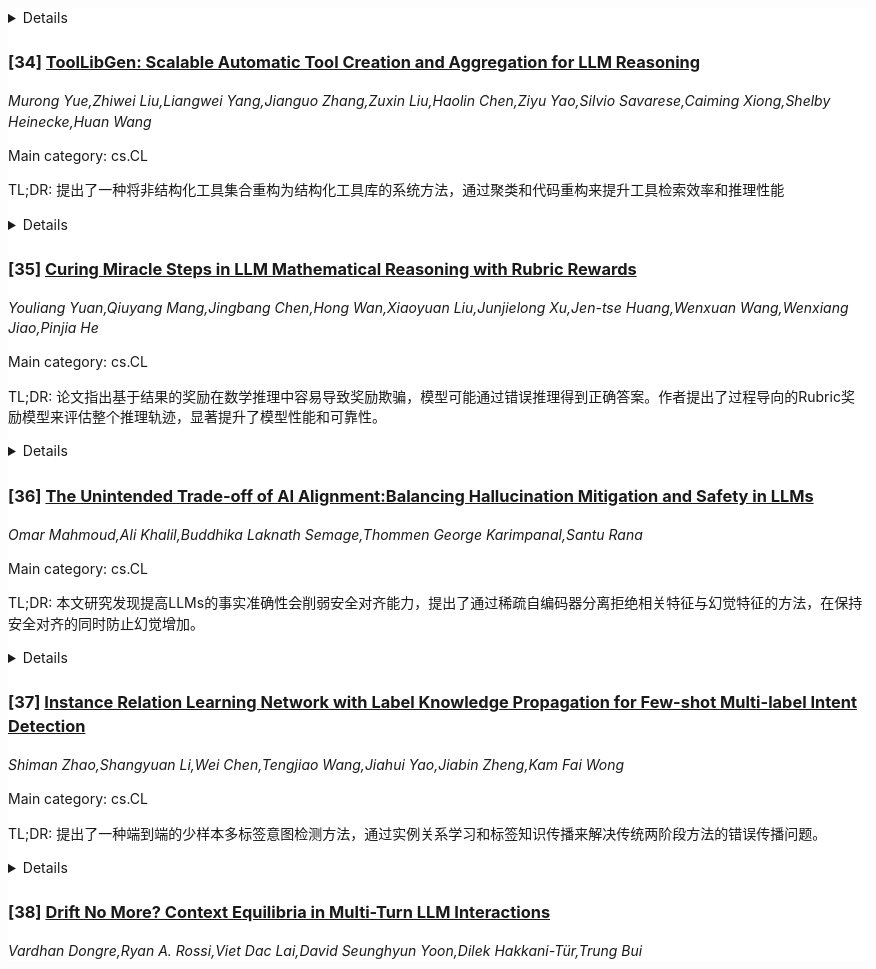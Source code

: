 <details><summary>Details</summary></details>


### [34] [ToolLibGen: Scalable Automatic Tool Creation and Aggregation for LLM Reasoning](https://arxiv.org/abs/2510.07768)
*Murong Yue,Zhiwei Liu,Liangwei Yang,Jianguo Zhang,Zuxin Liu,Haolin Chen,Ziyu Yao,Silvio Savarese,Caiming Xiong,Shelby Heinecke,Huan Wang*

Main category: cs.CL

TL;DR: 提出了一种将非结构化工具集合重构为结构化工具库的系统方法，通过聚类和代码重构来提升工具检索效率和推理性能


<details><summary>Details</summary></details>


### [35] [Curing Miracle Steps in LLM Mathematical Reasoning with Rubric Rewards](https://arxiv.org/abs/2510.07774)
*Youliang Yuan,Qiuyang Mang,Jingbang Chen,Hong Wan,Xiaoyuan Liu,Junjielong Xu,Jen-tse Huang,Wenxuan Wang,Wenxiang Jiao,Pinjia He*

Main category: cs.CL

TL;DR: 论文指出基于结果的奖励在数学推理中容易导致奖励欺骗，模型可能通过错误推理得到正确答案。作者提出了过程导向的Rubric奖励模型来评估整个推理轨迹，显著提升了模型性能和可靠性。


<details><summary>Details</summary></details>


### [36] [The Unintended Trade-off of AI Alignment:Balancing Hallucination Mitigation and Safety in LLMs](https://arxiv.org/abs/2510.07775)
*Omar Mahmoud,Ali Khalil,Buddhika Laknath Semage,Thommen George Karimpanal,Santu Rana*

Main category: cs.CL

TL;DR: 本文研究发现提高LLMs的事实准确性会削弱安全对齐能力，提出了通过稀疏自编码器分离拒绝相关特征与幻觉特征的方法，在保持安全对齐的同时防止幻觉增加。


<details><summary>Details</summary></details>


### [37] [Instance Relation Learning Network with Label Knowledge Propagation for Few-shot Multi-label Intent Detection](https://arxiv.org/abs/2510.07776)
*Shiman Zhao,Shangyuan Li,Wei Chen,Tengjiao Wang,Jiahui Yao,Jiabin Zheng,Kam Fai Wong*

Main category: cs.CL

TL;DR: 提出了一种端到端的少样本多标签意图检测方法，通过实例关系学习和标签知识传播来解决传统两阶段方法的错误传播问题。


<details><summary>Details</summary></details>


### [38] [Drift No More? Context Equilibria in Multi-Turn LLM Interactions](https://arxiv.org/abs/2510.07777)
*Vardhan Dongre,Ryan A. Rossi,Viet Dac Lai,David Seunghyun Yoon,Dilek Hakkani-Tür,Trung Bui*
